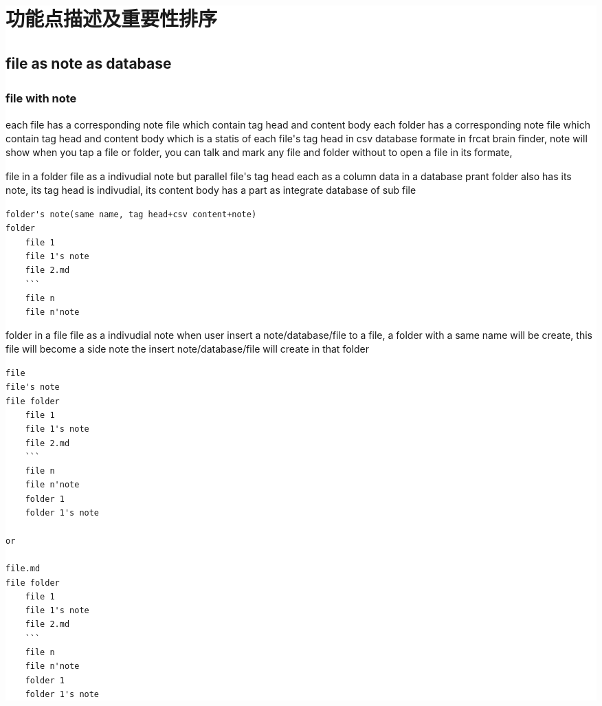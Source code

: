 # 功能点描述及重要性排序

## file as note as database 
### file with note
each file has a corresponding note file which contain tag head and content body 
each folder has a corresponding note file which contain tag head and content body which is a statis of each file's tag head in csv database formate
in frcat brain finder, note will show when you tap a file or folder, you can talk and mark any file and folder without to open a file in its formate,

file in a folder
    file as a indivudial note
    but parallel file's tag head each as a column data in a database
    prant folder also has its note, its tag head is indivudial, 
    its content body has a part as integrate database of sub file
    
    folder's note(same name, tag head+csv content+note)
    folder
        file 1
        file 1's note
        file 2.md
        ```
        file n
        file n'note

folder in a file
    file as a indivudial note
    when user insert a note/database/file to a file, a folder with a same name will be create,
    this file will become a side note 
    the insert note/database/file will create in that folder

    file
    file's note
    file folder
        file 1
        file 1's note
        file 2.md
        ```
        file n
        file n'note
        folder 1
        folder 1's note
    
    or

    file.md
    file folder
        file 1
        file 1's note
        file 2.md
        ```
        file n
        file n'note
        folder 1
        folder 1's note
    